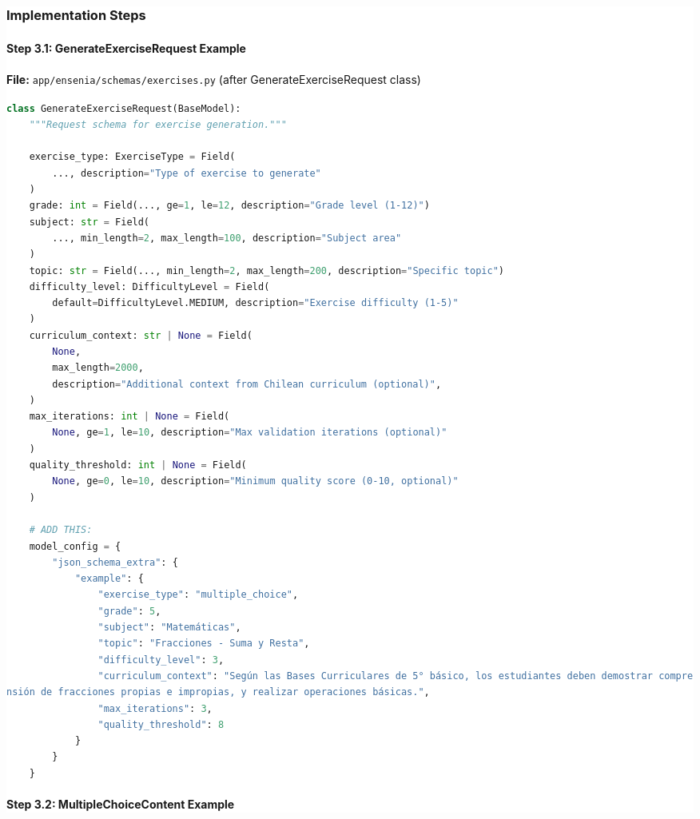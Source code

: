 ### Implementation Steps

#### Step 3.1: GenerateExerciseRequest Example

**File:** `app/ensenia/schemas/exercises.py` (after GenerateExerciseRequest class)

```python
class GenerateExerciseRequest(BaseModel):
    """Request schema for exercise generation."""

    exercise_type: ExerciseType = Field(
        ..., description="Type of exercise to generate"
    )
    grade: int = Field(..., ge=1, le=12, description="Grade level (1-12)")
    subject: str = Field(
        ..., min_length=2, max_length=100, description="Subject area"
    )
    topic: str = Field(..., min_length=2, max_length=200, description="Specific topic")
    difficulty_level: DifficultyLevel = Field(
        default=DifficultyLevel.MEDIUM, description="Exercise difficulty (1-5)"
    )
    curriculum_context: str | None = Field(
        None,
        max_length=2000,
        description="Additional context from Chilean curriculum (optional)",
    )
    max_iterations: int | None = Field(
        None, ge=1, le=10, description="Max validation iterations (optional)"
    )
    quality_threshold: int | None = Field(
        None, ge=0, le=10, description="Minimum quality score (0-10, optional)"
    )

    # ADD THIS:
    model_config = {
        "json_schema_extra": {
            "example": {
                "exercise_type": "multiple_choice",
                "grade": 5,
                "subject": "Matemáticas",
                "topic": "Fracciones - Suma y Resta",
                "difficulty_level": 3,
                "curriculum_context": "Según las Bases Curriculares de 5° básico, los estudiantes deben demostrar comprensión de fracciones propias e impropias, y realizar operaciones básicas.",
                "max_iterations": 3,
                "quality_threshold": 8
            }
        }
    }
```

#### Step 3.2: MultipleChoiceContent Example
